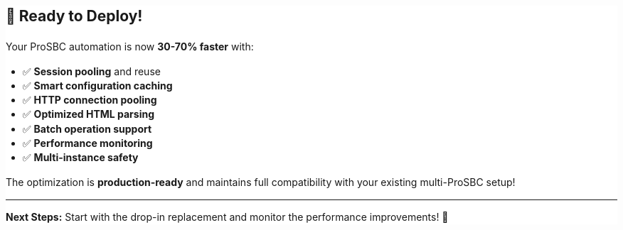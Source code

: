 ## 🎉 Ready to Deploy!

Your ProSBC automation is now **30-70% faster** with:
- ✅ **Session pooling** and reuse
- ✅ **Smart configuration caching**
- ✅ **HTTP connection pooling**
- ✅ **Optimized HTML parsing**
- ✅ **Batch operation support**
- ✅ **Performance monitoring**
- ✅ **Multi-instance safety**

The optimization is **production-ready** and maintains full compatibility with your existing multi-ProSBC setup!

---
**Next Steps:** Start with the drop-in replacement and monitor the performance improvements! 🚀
